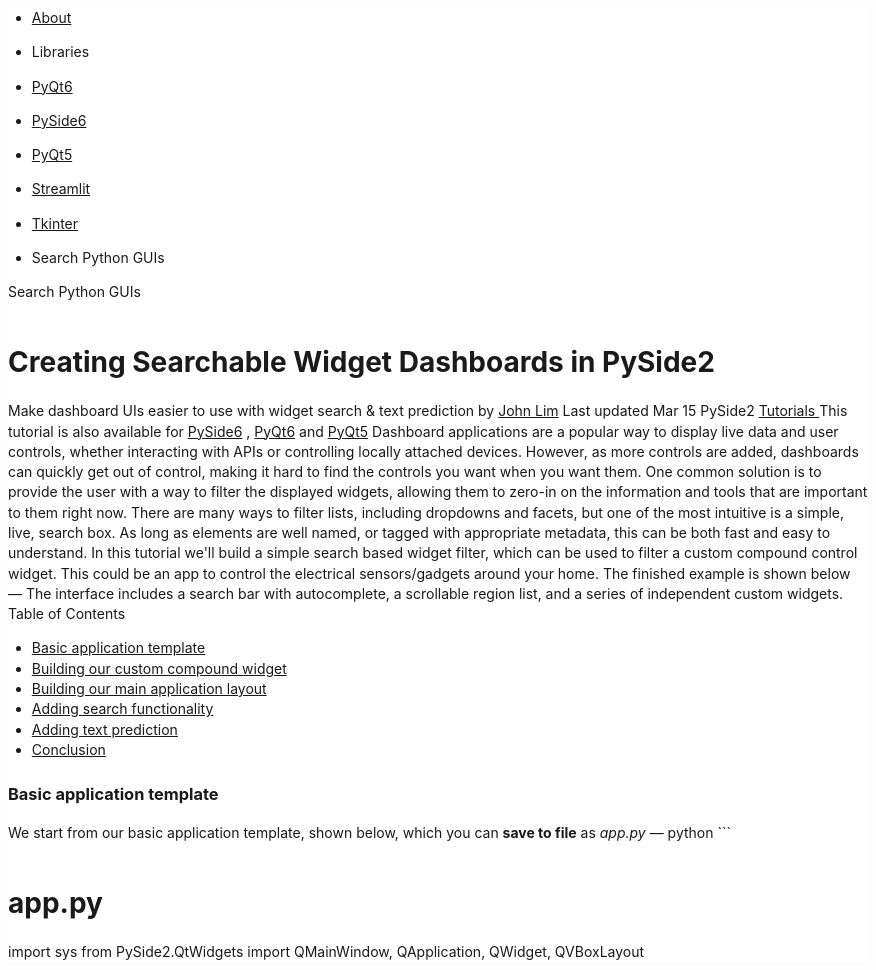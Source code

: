   * [About](https://www.pythonguis.com/about/)
  * Libraries
  * [PyQt6](https://www.pythonguis.com/pyqt6/)
  * [PySide6](https://www.pythonguis.com/pyside6/)
  * [PyQt5](https://www.pythonguis.com/pyqt5/)
  * [Streamlit](https://www.pythonguis.com/streamlit/)
  * [Tkinter](https://www.pythonguis.com/tkinter/)


  * Search Python GUIs


[](https://www.pythonguis.com "Python GUIs")
Search Python GUIs
# Creating Searchable Widget Dashboards in PySide2
Make dashboard UIs easier to use with widget search & text prediction
by [John Lim](https://www.pythonguis.com/authors/john-lim/) Last updated Mar 15 PySide2 [ Tutorials ](https://www.pythonguis.com/tutorials/)
This tutorial is also available for [PySide6](https://www.pythonguis.com/tutorials/pyside6-widget-search-bar/) , [PyQt6](https://www.pythonguis.com/tutorials/pyqt6-widget-search-bar/) and [PyQt5](https://www.pythonguis.com/tutorials/widget-search-bar/)
Dashboard applications are a popular way to display live data and user controls, whether interacting with APIs or controlling locally attached devices. However, as more controls are added, dashboards can quickly get out of control, making it hard to find the controls you want when you want them. One common solution is to provide the user with a way to filter the displayed widgets, allowing them to zero-in on the information and tools that are important to them right now.
There are many ways to filter lists, including dropdowns and facets, but one of the most intuitive is a simple, live, search box. As long as elements are well named, or tagged with appropriate metadata, this can be both fast and easy to understand.
In this tutorial we'll build a simple search based widget filter, which can be used to filter a custom compound control widget. This could be an app to control the electrical sensors/gadgets around your home. The finished example is shown below —
The interface includes a search bar with autocomplete, a scrollable region list, and a series of independent custom widgets.
Table of Contents
  * [Basic application template](https://www.pythonguis.com/tutorials/pyside-widget-search-bar/#basic-application-template)
  * [Building our custom compound widget](https://www.pythonguis.com/tutorials/pyside-widget-search-bar/#building-our-custom-compound-widget)
  * [Building our main application layout](https://www.pythonguis.com/tutorials/pyside-widget-search-bar/#building-our-main-application-layout)
  * [Adding search functionality](https://www.pythonguis.com/tutorials/pyside-widget-search-bar/#adding-search-functionality)
  * [Adding text prediction](https://www.pythonguis.com/tutorials/pyside-widget-search-bar/#adding-text-prediction)
  * [Conclusion](https://www.pythonguis.com/tutorials/pyside-widget-search-bar/#conclusion)


### Basic application template
We start from our basic application template, shown below, which you can **save to file** as _app.py_ —
python ```
# app.py
import sys
from PySide2.QtWidgets import QMainWindow, QApplication, QWidget, QVBoxLayout
